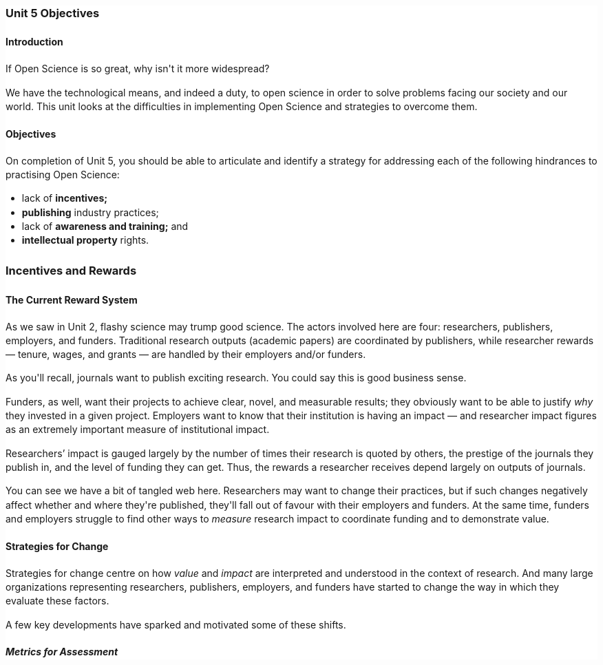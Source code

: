 ### **Unit 5 Objectives**

#### **Introduction**

If Open Science is so great, why isn't it more widespread?

We have the technological means, and indeed a duty, to open science in order to solve problems facing our society and our world. This unit looks at the difficulties in implementing Open Science and strategies to overcome them.

#### **Objectives**

On completion of Unit 5, you should be able to articulate and identify a strategy for addressing each of the following hindrances to practising Open Science:

*   lack of **incentives;**
*   **publishing** industry practices;
*   lack of **awareness and training;** and
*   **intellectual property** rights.

### **Incentives and Rewards**

#### **The Current Reward System**

As we saw in Unit 2, flashy science may trump good science. The actors involved here are four: researchers, publishers, employers, and funders. Traditional research outputs (academic papers) are coordinated by publishers, while researcher rewards — tenure, wages, and grants — are handled by their employers and/or funders.

As you'll recall, journals want to publish exciting research. You could say this is good business sense.

Funders, as well, want their projects to achieve clear, novel, and measurable results; they obviously want to be able to justify _why_ they invested in a given project. Employers want to know that their institution is having an impact — and researcher impact figures as an extremely important measure of institutional impact.

Researchers’ impact is gauged largely by the number of times their research is quoted by others, the prestige of the journals they publish in, and the level of funding they can get. Thus, the rewards a researcher receives depend largely on outputs of journals.

You can see we have a bit of tangled web here. Researchers may want to change their practices, but if such changes negatively affect whether and where they're published, they'll fall out of favour with their employers and funders. At the same time, funders and employers struggle to find other ways to _measure_ research impact to coordinate funding and to demonstrate value.

#### **Strategies for Change**

Strategies for change centre on how _value_ and _impact_ are interpreted and understood in the context of research. And many large organizations representing researchers, publishers, employers, and funders have started to change the way in which they evaluate these factors.

A few key developments have sparked and motivated some of these shifts.

##### **Metrics for Assessment**
